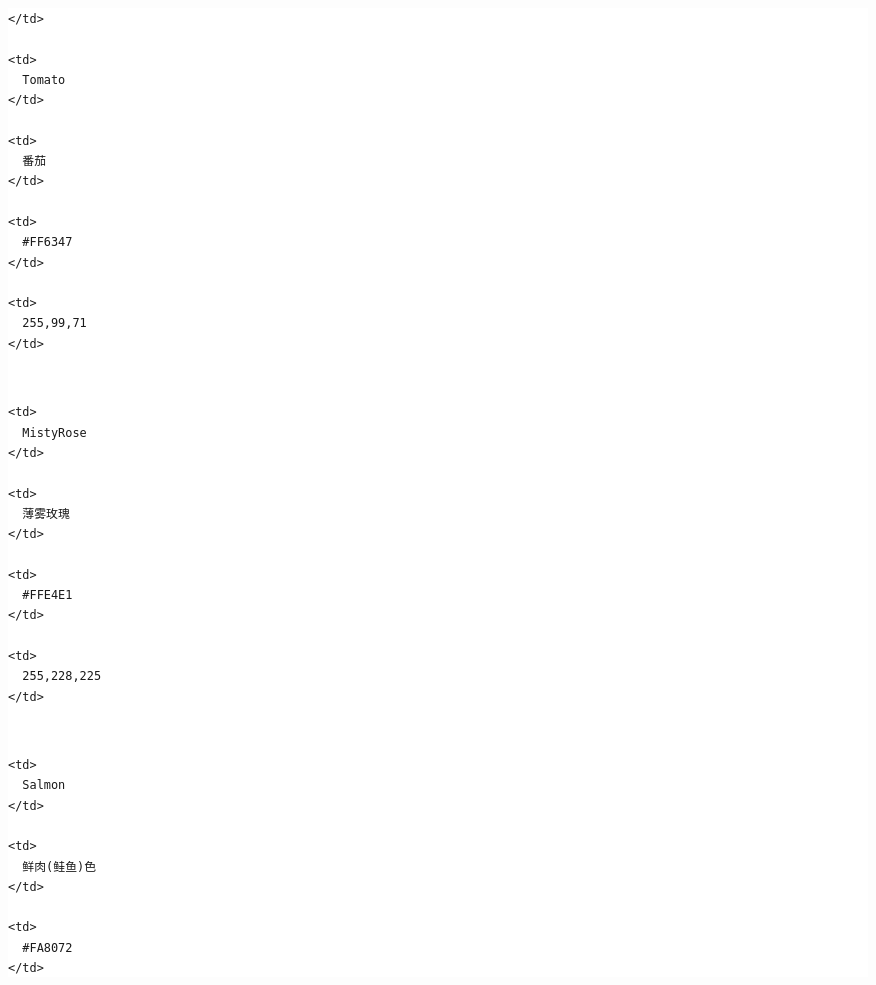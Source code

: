     </td>
    
    <td>
      Tomato
    </td>
    
    <td>
      番茄
    </td>
    
    <td>
      #FF6347
    </td>
    
    <td>
      255,99,71
    </td>
  </tr>
  
  <tr>
    <td bgcolor="#ffe4e1">
      　
    </td>
    
    <td>
      MistyRose
    </td>
    
    <td>
      薄雾玫瑰
    </td>
    
    <td>
      #FFE4E1
    </td>
    
    <td>
      255,228,225
    </td>
  </tr>
  
  <tr>
    <td bgcolor="#fa8072">
      　
    </td>
    
    <td>
      Salmon
    </td>
    
    <td>
      鲜肉(鲑鱼)色
    </td>
    
    <td>
      #FA8072
    </td>
    